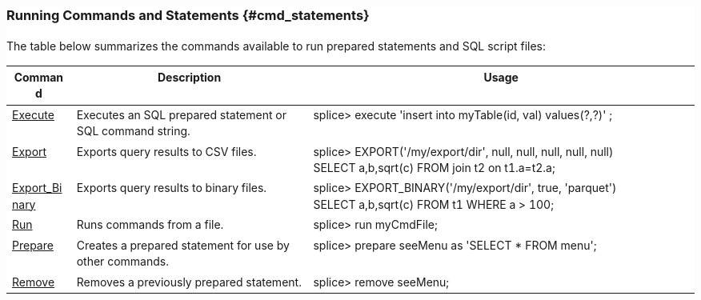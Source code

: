 
### Running Commands and Statements  {#cmd_statements}

The table below summarizes the commands available to run prepared statements and SQL script files:

<table class="oddEven" summary="Commands for Running Queries and Statements">
    <col />
    <col />
    <col />
    <thead>
        <tr>
            <th>Command</th>
            <th>Description</th>
            <th>Usage</th>
        </tr>
    </thead>
    <tbody>
        <tr>
            <td class="CodeFont"><a href="cmdlineref_execute.html">Execute</a>
            </td>
            <td>Executes an SQL prepared statement or SQL command string.</td>
            <td><span class="Example">splice&gt; execute 'insert into myTable(id, val)
values(?,?)' ;</span>
            </td>
        </tr>
        <tr>
            <td class="CodeFont"><a href="cmdlineref_export.html">Export</a>
            </td>
            <td>Exports query results to CSV files.</td>
            <td><span class="Example">splice&gt; EXPORT('/my/export/dir', null, null, null, null, null)
SELECT a,b,sqrt(c) FROM join t2 on t1.a=t2.a;</span>
            </td>
        </tr>
        <tr>
            <td class="CodeFont"><a href="cmdlineref_exportbinary.html">Export_Binary</a>
            </td>
            <td>Exports query results to binary files.</td>
            <td><span class="Example">splice&gt; EXPORT_BINARY('/my/export/dir', true, 'parquet')
SELECT a,b,sqrt(c) FROM t1 WHERE a > 100;</span>
            </td>
        </tr>
        <tr>
            <td class="CodeFont"><a href="cmdlineref_run.html">Run</a>
            </td>
            <td>Runs commands from a file.</td>
            <td><span class="Example">splice&gt; run myCmdFile;</span>
            </td>
        </tr>
        <tr>
            <td class="CodeFont"><a href="cmdlineref_prepare.html">Prepare</a>
            </td>
            <td>Creates a prepared statement for use by other commands.</td>
            <td><span class="Example">splice&gt; prepare seeMenu as 'SELECT * FROM menu';</span>
            </td>
        </tr>
        <tr>
            <td class="CodeFont"><a href="cmdlineref_remove.html">Remove</a>
            </td>
            <td>Removes a previously prepared statement.</td>
            <td><span class="Example">splice&gt; remove seeMenu;</span>
            </td>
        </tr>
    </tbody>
</table>

